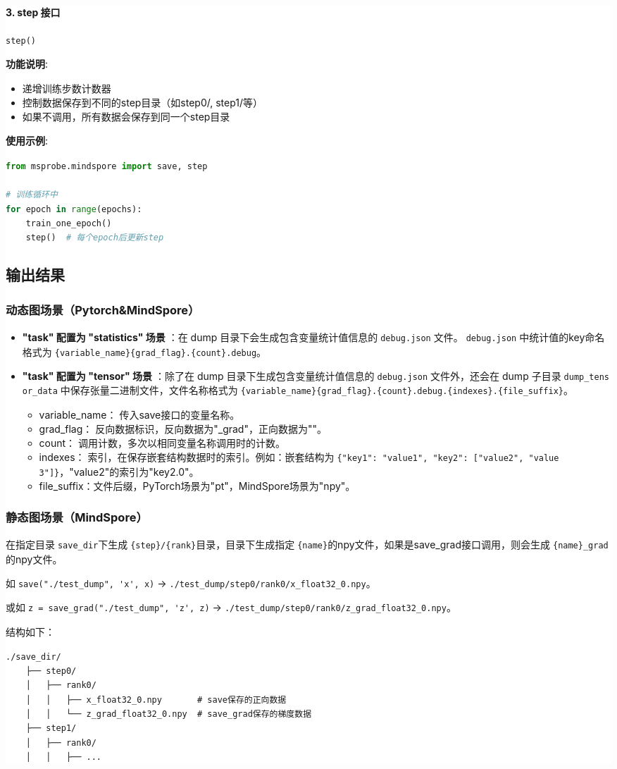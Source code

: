 #### 3. step 接口

```python
step()
```

**功能说明**:

- 递增训练步数计数器
- 控制数据保存到不同的step目录（如step0/, step1/等）
- 如果不调用，所有数据会保存到同一个step目录

**使用示例**:

```python
from msprobe.mindspore import save, step

# 训练循环中
for epoch in range(epochs):
    train_one_epoch()
    step()  # 每个epoch后更新step
```


## 输出结果

### 动态图场景（Pytorch&MindSpore）

* **"task" 配置为 "statistics" 场景** ：在 dump 目录下会生成包含变量统计值信息的 `debug.json` 文件。
  `debug.json` 中统计值的key命名格式为 `{variable_name}{grad_flag}.{count}.debug`。
* **"task" 配置为 "tensor" 场景** ：除了在 dump 目录下生成包含变量统计值信息的 `debug.json` 文件外，还会在 dump 子目录 `dump_tensor_data` 中保存张量二进制文件，文件名称格式为 `{variable_name}{grad_flag}.{count}.debug.{indexes}.{file_suffix}`。

  - variable_name： 传入save接口的变量名称。
  - grad_flag： 反向数据标识，反向数据为"_grad"，正向数据为""。
  - count： 调用计数，多次以相同变量名称调用时的计数。
  - indexes： 索引，在保存嵌套结构数据时的索引。例如：嵌套结构为 `{"key1": "value1", "key2": ["value2", "value3"]}`，"value2"的索引为"key2.0"。
  - file_suffix：文件后缀，PyTorch场景为"pt"，MindSpore场景为"npy"。

### 静态图场景（MindSpore）

在指定目录 `save_dir`下生成 `{step}/{rank}`目录，目录下生成指定 `{name}`的npy文件，如果是save_grad接口调用，则会生成 `{name}_grad`的npy文件。

如 `save("./test_dump", 'x', x)` -> `./test_dump/step0/rank0/x_float32_0.npy`。

或如 `z = save_grad("./test_dump", 'z', z)` -> `./test_dump/step0/rank0/z_grad_float32_0.npy`。

结构如下：

```
./save_dir/
    ├── step0/
    │   ├── rank0/
    │   │   ├── x_float32_0.npy       # save保存的正向数据
    │   │   └── z_grad_float32_0.npy  # save_grad保存的梯度数据
    ├── step1/
    │   ├── rank0/
    │   │   ├── ...
```
